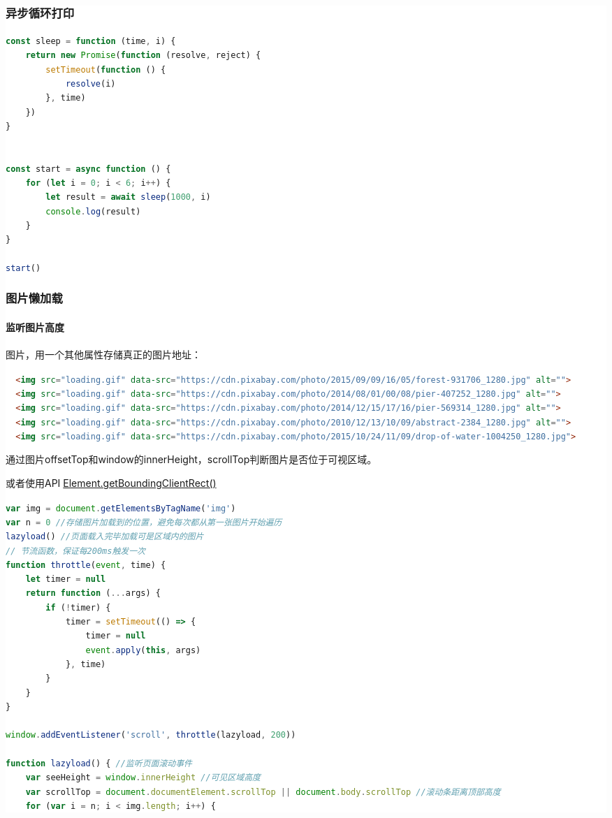 ### 异步循环打印

```javascript
const sleep = function (time, i) {
	return new Promise(function (resolve, reject) {
		setTimeout(function () {
			resolve(i)
		}, time)
	})
}


const start = async function () {
	for (let i = 0; i < 6; i++) {
		let result = await sleep(1000, i)
		console.log(result)
	}
}

start()
```
### 图片懒加载

#### 监听图片高度
图片，用一个其他属性存储真正的图片地址：
```html
  <img src="loading.gif" data-src="https://cdn.pixabay.com/photo/2015/09/09/16/05/forest-931706_1280.jpg" alt="">
  <img src="loading.gif" data-src="https://cdn.pixabay.com/photo/2014/08/01/00/08/pier-407252_1280.jpg" alt="">
  <img src="loading.gif" data-src="https://cdn.pixabay.com/photo/2014/12/15/17/16/pier-569314_1280.jpg" alt="">
  <img src="loading.gif" data-src="https://cdn.pixabay.com/photo/2010/12/13/10/09/abstract-2384_1280.jpg" alt="">
  <img src="loading.gif" data-src="https://cdn.pixabay.com/photo/2015/10/24/11/09/drop-of-water-1004250_1280.jpg">
```
通过图片offsetTop和window的innerHeight，scrollTop判断图片是否位于可视区域。

或者使用API [Element.getBoundingClientRect()](https://developer.mozilla.org/zh-CN/docs/Web/API/Element/getBoundingClientRect)
```javascript
var img = document.getElementsByTagName('img')
var n = 0 //存储图片加载到的位置，避免每次都从第一张图片开始遍历
lazyload() //页面载入完毕加载可是区域内的图片
// 节流函数，保证每200ms触发一次
function throttle(event, time) {
	let timer = null
	return function (...args) {
		if (!timer) {
			timer = setTimeout(() => {
				timer = null
				event.apply(this, args)
			}, time)
		}
	}
}

window.addEventListener('scroll', throttle(lazyload, 200))

function lazyload() { //监听页面滚动事件
	var seeHeight = window.innerHeight //可见区域高度
	var scrollTop = document.documentElement.scrollTop || document.body.scrollTop //滚动条距离顶部高度
	for (var i = n; i < img.length; i++) {
```